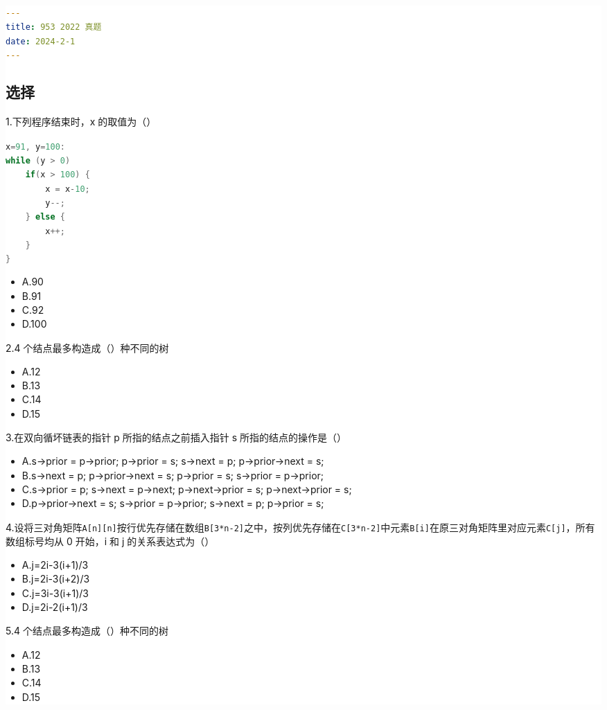 ```yaml
---
title: 953 2022 真题
date: 2024-2-1
---
```


## 选择

1.下列程序结束时，x 的取值为（）

```c
x=91, y=100:
while (y > 0)
    if(x > 100) {
        x = x-10;
        y--;        
    } else {
        x++;
    }
}
```

- A.90
- B.91
- C.92
- D.100

2.4 个结点最多构造成（）种不同的树

- A.12
- B.13
- C.14
- D.15

3.在双向循坏链表的指针 p 所指的结点之前插入指针 s 所指的结点的操作是（）

- A.s->prior = p->prior; p->prior = s; s->next = p; p->prior->next = s;
- B.s->next = p; p->prior->next = s; p->prior = s; s->prior = p->prior;
- C.s->prior = p; s->next = p->next; p->next->prior = s; p->next->prior = s;
- D.p->prior->next = s; s->prior = p->prior; s->next = p; p->prior = s;

4.设将三对角矩阵`A[n][n]`按行优先存储在数组`B[3*n-2]`之中，按列优先存储在`C[3*n-2]`中元素`B[i]`在原三对角矩阵里对应元素`C[j]`，所有数组标号均从 0 开始，i 和 j 的关系表达式为（）

- A.j=2i-3(i+1)/3
- B.j=2i-3(i+2)/3
- C.j=3i-3(i+1)/3
- D.j=2i-2(i+1)/3

5.4 个结点最多构造成（）种不同的树

- A.12
- B.13
- C.14
- D.15
